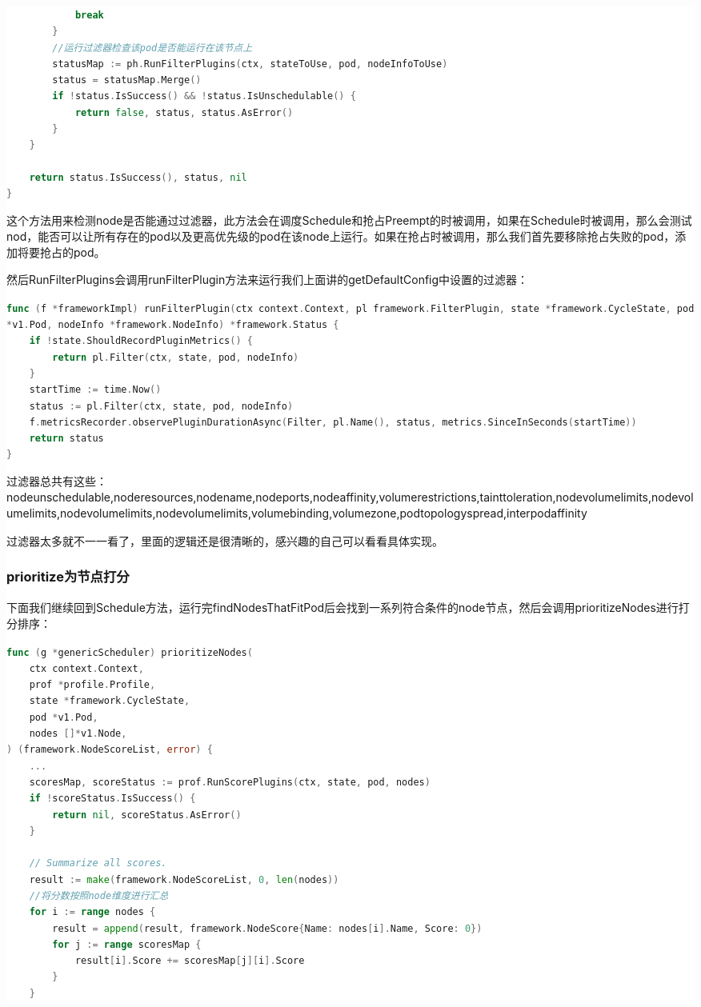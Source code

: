 ```go
			break
		}
		//运行过滤器检查该pod是否能运行在该节点上
		statusMap := ph.RunFilterPlugins(ctx, stateToUse, pod, nodeInfoToUse)
		status = statusMap.Merge()
		if !status.IsSuccess() && !status.IsUnschedulable() {
			return false, status, status.AsError()
		}
	}

	return status.IsSuccess(), status, nil
}
```

这个方法用来检测node是否能通过过滤器，此方法会在调度Schedule和抢占Preempt的时被调用，如果在Schedule时被调用，那么会测试nod，能否可以让所有存在的pod以及更高优先级的pod在该node上运行。如果在抢占时被调用，那么我们首先要移除抢占失败的pod，添加将要抢占的pod。

然后RunFilterPlugins会调用runFilterPlugin方法来运行我们上面讲的getDefaultConfig中设置的过滤器：

```go
func (f *frameworkImpl) runFilterPlugin(ctx context.Context, pl framework.FilterPlugin, state *framework.CycleState, pod *v1.Pod, nodeInfo *framework.NodeInfo) *framework.Status {
	if !state.ShouldRecordPluginMetrics() {
		return pl.Filter(ctx, state, pod, nodeInfo)
	}
	startTime := time.Now()
	status := pl.Filter(ctx, state, pod, nodeInfo)
	f.metricsRecorder.observePluginDurationAsync(Filter, pl.Name(), status, metrics.SinceInSeconds(startTime))
	return status
}
```

过滤器总共有这些：nodeunschedulable,noderesources,nodename,nodeports,nodeaffinity,volumerestrictions,tainttoleration,nodevolumelimits,nodevolumelimits,nodevolumelimits,nodevolumelimits,volumebinding,volumezone,podtopologyspread,interpodaffinity

过滤器太多就不一一看了，里面的逻辑还是很清晰的，感兴趣的自己可以看看具体实现。

### prioritize为节点打分

下面我们继续回到Schedule方法，运行完findNodesThatFitPod后会找到一系列符合条件的node节点，然后会调用prioritizeNodes进行打分排序：

```go
func (g *genericScheduler) prioritizeNodes(
	ctx context.Context,
	prof *profile.Profile,
	state *framework.CycleState,
	pod *v1.Pod,
	nodes []*v1.Node,
) (framework.NodeScoreList, error) {
	... 
	scoresMap, scoreStatus := prof.RunScorePlugins(ctx, state, pod, nodes)
	if !scoreStatus.IsSuccess() {
		return nil, scoreStatus.AsError()
	} 

	// Summarize all scores.
	result := make(framework.NodeScoreList, 0, len(nodes))
	//将分数按照node维度进行汇总
	for i := range nodes {
		result = append(result, framework.NodeScore{Name: nodes[i].Name, Score: 0})
		for j := range scoresMap {
			result[i].Score += scoresMap[j][i].Score
		}
	}
```